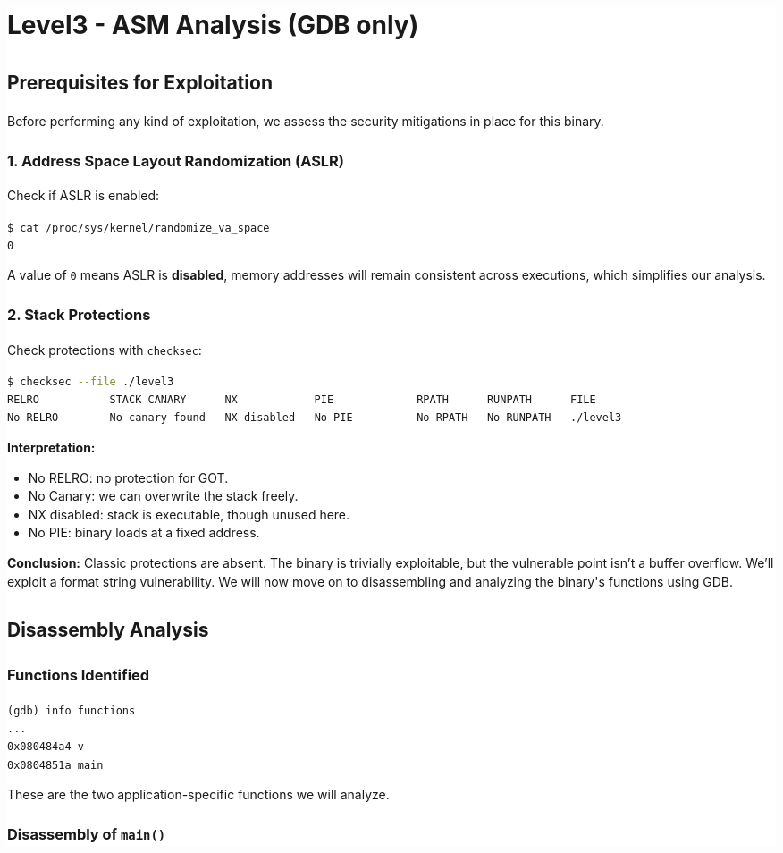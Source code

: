 # Level3 - ASM Analysis (GDB only)

## Prerequisites for Exploitation

Before performing any kind of exploitation, we assess the security mitigations in place for this binary.

### 1. Address Space Layout Randomization (ASLR)

Check if ASLR is enabled:

```bash
$ cat /proc/sys/kernel/randomize_va_space
0
```

A value of `0` means ASLR is **disabled**, memory addresses will remain consistent across executions, which simplifies our analysis.

### 2. Stack Protections

Check protections with `checksec`:

```bash
$ checksec --file ./level3
RELRO           STACK CANARY      NX            PIE             RPATH      RUNPATH      FILE
No RELRO        No canary found   NX disabled   No PIE          No RPATH   No RUNPATH   ./level3
```

**Interpretation:**

* No RELRO: no protection for GOT.
* No Canary: we can overwrite the stack freely.
* NX disabled: stack is executable, though unused here.
* No PIE: binary loads at a fixed address.

**Conclusion:** Classic protections are absent. The binary is trivially exploitable, but the vulnerable point isn’t a buffer overflow. We’ll exploit a format string vulnerability.
We will now move on to disassembling and analyzing the binary's functions using GDB.

## Disassembly Analysis

### Functions Identified

```gdb
(gdb) info functions
...
0x080484a4 v
0x0804851a main
```

These are the two application-specific functions we will analyze.

### Disassembly of `main()`
